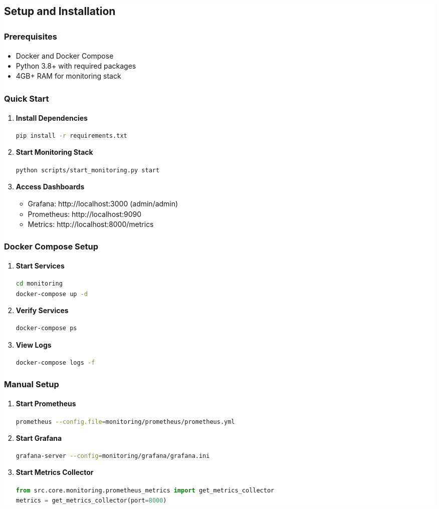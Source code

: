 ## Setup and Installation

### Prerequisites

- Docker and Docker Compose
- Python 3.8+ with required packages
- 4GB+ RAM for monitoring stack

### Quick Start

1. **Install Dependencies**
   ```bash
   pip install -r requirements.txt
   ```

2. **Start Monitoring Stack**
   ```bash
   python scripts/start_monitoring.py start
   ```

3. **Access Dashboards**
   - Grafana: http://localhost:3000 (admin/admin)
   - Prometheus: http://localhost:9090
   - Metrics: http://localhost:8000/metrics

### Docker Compose Setup

1. **Start Services**
   ```bash
   cd monitoring
   docker-compose up -d
   ```

2. **Verify Services**
   ```bash
   docker-compose ps
   ```

3. **View Logs**
   ```bash
   docker-compose logs -f
   ```

### Manual Setup

1. **Start Prometheus**
   ```bash
   prometheus --config.file=monitoring/prometheus/prometheus.yml
   ```

2. **Start Grafana**
   ```bash
   grafana-server --config=monitoring/grafana/grafana.ini
   ```

3. **Start Metrics Collector**
   ```python
   from src.core.monitoring.prometheus_metrics import get_metrics_collector
   metrics = get_metrics_collector(port=8000)
   ```
